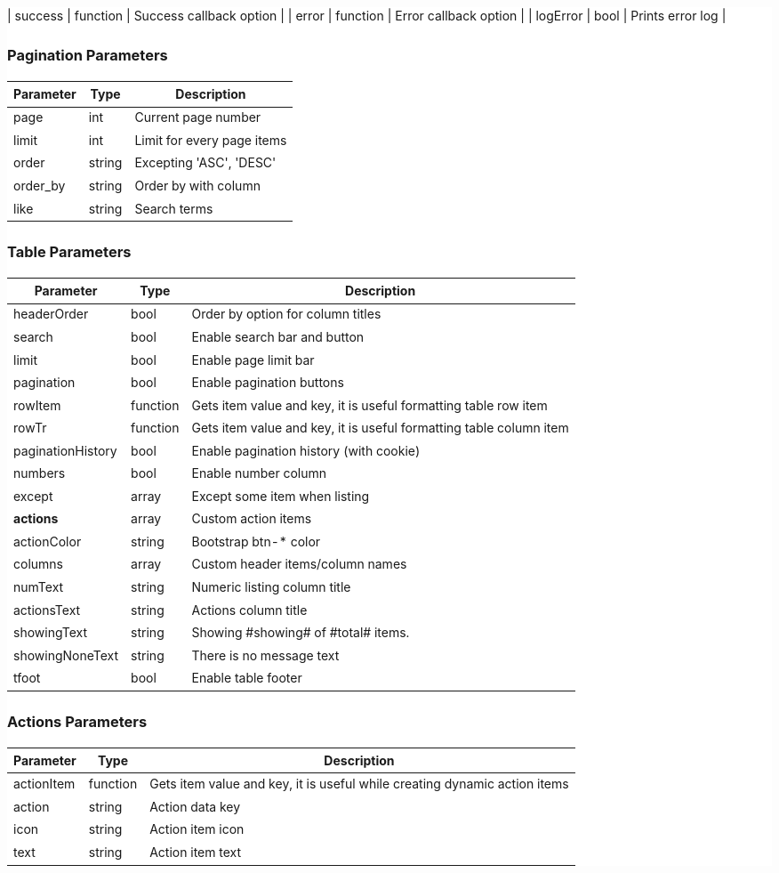 | success | function | Success callback option |
| error | function | Error callback option |
| logError | bool | Prints error log |

### Pagination Parameters

| Parameter | Type | Description |
| --- | --- | --- |
| page | int | Current page number |
| limit | int | Limit for every page items |
| order | string | Excepting 'ASC', 'DESC' |
| order_by | string | Order by with column |
| like | string | Search terms |

### Table Parameters

| Parameter | Type | Description |
| --- | --- | --- |
| headerOrder | bool | Order by option for column titles |
| search | bool | Enable search bar and button |
| limit | bool | Enable page limit bar |
| pagination | bool | Enable pagination buttons |
| rowItem | function | Gets item value and key, it is useful formatting table row item |
| rowTr | function | Gets item value and key, it is useful formatting table column item |
| paginationHistory | bool | Enable pagination history (with cookie) |
| numbers | bool | Enable number column |
| except | array | Except some item when listing |
| **actions** | array | Custom action items|
| actionColor | string | Bootstrap btn-* color |
| columns | array | Custom header items/column names |
| numText | string | Numeric listing column title |
| actionsText | string | Actions column title |
| showingText | string | Showing #showing# of #total# items. |
| showingNoneText | string | There is no message text |
| tfoot | bool | Enable table footer |

### Actions Parameters

| Parameter | Type | Description |
| --- | --- | --- |
| actionItem | function | Gets item value and key, it is useful while creating dynamic action items |
| action | string | Action data key |
| icon | string | Action item icon |
| text | string | Action item text |